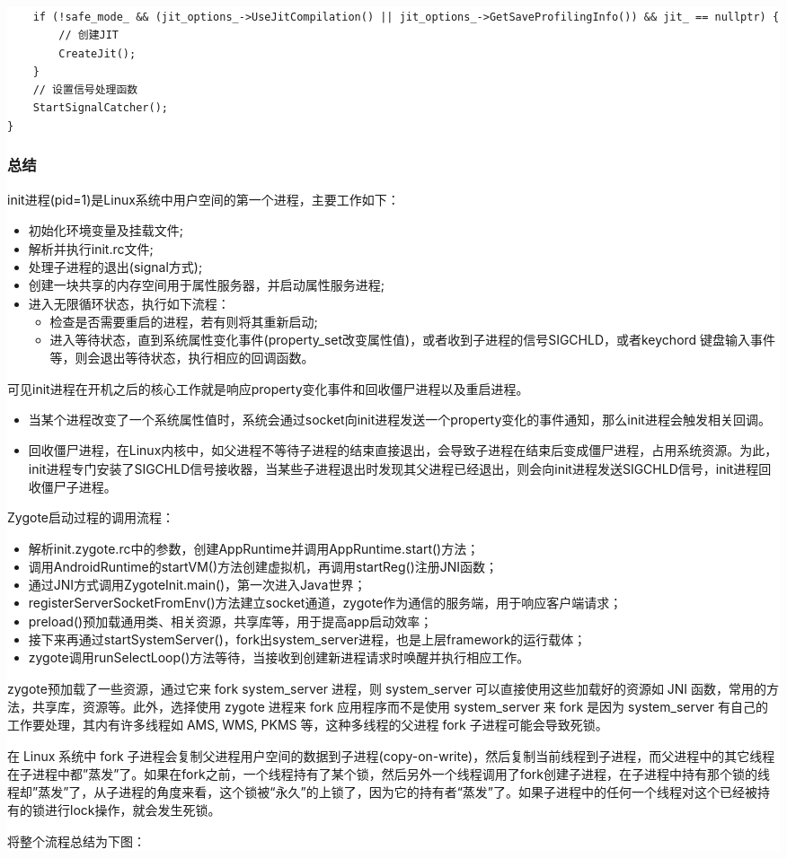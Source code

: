 ```
    if (!safe_mode_ && (jit_options_->UseJitCompilation() || jit_options_->GetSaveProfilingInfo()) && jit_ == nullptr) {
        // 创建JIT
        CreateJit();
    }
    // 设置信号处理函数
    StartSignalCatcher();
}
```
### 总结
init进程(pid=1)是Linux系统中用户空间的第一个进程，主要工作如下：

*   初始化环境变量及挂载文件;
*   解析并执行init.rc文件;
*   处理子进程的退出(signal方式);
*   创建一块共享的内存空间用于属性服务器，并启动属性服务进程;
*   进入无限循环状态，执行如下流程：
    *   检查是否需要重启的进程，若有则将其重新启动;
    *   进入等待状态，直到系统属性变化事件(property_set改变属性值)，或者收到子进程的信号SIGCHLD，或者keychord 键盘输入事件等，则会退出等待状态，执行相应的回调函数。

可见init进程在开机之后的核心工作就是响应property变化事件和回收僵尸进程以及重启进程。

*   当某个进程改变了一个系统属性值时，系统会通过socket向init进程发送一个property变化的事件通知，那么init进程会触发相关回调。

*   回收僵尸进程，在Linux内核中，如父进程不等待子进程的结束直接退出，会导致子进程在结束后变成僵尸进程，占用系统资源。为此，init进程专门安装了SIGCHLD信号接收器，当某些子进程退出时发现其父进程已经退出，则会向init进程发送SIGCHLD信号，init进程回收僵尸子进程。

Zygote启动过程的调用流程：

*   解析init.zygote.rc中的参数，创建AppRuntime并调用AppRuntime.start()方法；
*   调用AndroidRuntime的startVM()方法创建虚拟机，再调用startReg()注册JNI函数；
*   通过JNI方式调用ZygoteInit.main()，第一次进入Java世界；
*   registerServerSocketFromEnv()方法建立socket通道，zygote作为通信的服务端，用于响应客户端请求；
*   preload()预加载通用类、相关资源，共享库等，用于提高app启动效率；
*   接下来再通过startSystemServer()，fork出system_server进程，也是上层framework的运行载体；
*   zygote调用runSelectLoop()方法等待，当接收到创建新进程请求时唤醒并执行相应工作。

zygote预加载了一些资源，通过它来 fork system_server 进程，则 system_server 可以直接使用这些加载好的资源如 JNI 函数，常用的方法，共享库，资源等。此外，选择使用 zygote 进程来 fork 应用程序而不是使用 system_server 来 fork 是因为 system_server 有自己的工作要处理，其内有许多线程如 AMS, WMS, PKMS 等，这种多线程的父进程 fork 子进程可能会导致死锁。

在 Linux 系统中 fork 子进程会复制父进程用户空间的数据到子进程(copy-on-write)，然后复制当前线程到子进程，而父进程中的其它线程在子进程中都”蒸发”了。如果在fork之前，一个线程持有了某个锁，然后另外一个线程调用了fork创建子进程，在子进程中持有那个锁的线程却”蒸发”了，从子进程的角度来看，这个锁被“永久”的上锁了，因为它的持有者“蒸发”了。如果子进程中的任何一个线程对这个已经被持有的锁进行lock操作，就会发生死锁。

将整个流程总结为下图：
